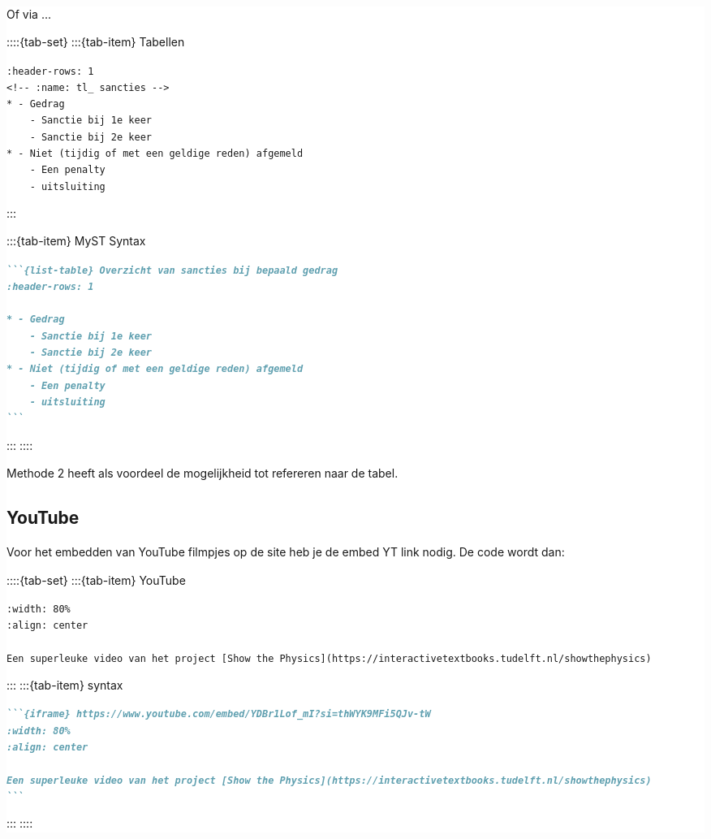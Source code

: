 Of via ...

::::{tab-set}
:::{tab-item} Tabellen

```{list-table} Overzicht van sancties bij bepaald gedrag
:header-rows: 1
<!-- :name: tl_ sancties -->
* - Gedrag
    - Sanctie bij 1e keer
    - Sanctie bij 2e keer
* - Niet (tijdig of met een geldige reden) afgemeld 
    - Een penalty                                       
    - uitsluiting              
```

:::

:::{tab-item} MyST Syntax

````markdown
```{list-table} Overzicht van sancties bij bepaald gedrag
:header-rows: 1

* - Gedrag
    - Sanctie bij 1e keer
    - Sanctie bij 2e keer
* - Niet (tijdig of met een geldige reden) afgemeld 
    - Een penalty                                       
    - uitsluiting              
``` 
````

:::
::::

Methode 2 heeft als voordeel de mogelijkheid tot refereren naar de tabel.


## YouTube
Voor het embedden van YouTube filmpjes op de site heb je de embed YT link nodig. De code wordt dan:

::::{tab-set}
:::{tab-item} YouTube
```{iframe} https://www.youtube.com/embed/YDBr1Lof_mI?si=thWYK9MFi5QJv-tW
:width: 80%
:align: center

Een superleuke video van het project [Show the Physics](https://interactivetextbooks.tudelft.nl/showthephysics)
```
:::
:::{tab-item} syntax
````markdown
```{iframe} https://www.youtube.com/embed/YDBr1Lof_mI?si=thWYK9MFi5QJv-tW
:width: 80%
:align: center

Een superleuke video van het project [Show the Physics](https://interactivetextbooks.tudelft.nl/showthephysics)
```
````
:::
::::
